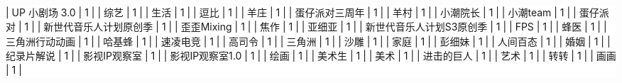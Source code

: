 | UP 小剧场 3.0 | 1 |
| 综艺 | 1 |
| 生活 | 1 |
| 逗比 | 1 |
| 羊庄 | 1 |
| 蛋仔派对三周年 | 1 |
| 羊村 | 1 |
| 小潮院长 | 1 |
| 小潮team | 1 |
| 蛋仔派对 | 1 |
| 新世代音乐人计划原创季 | 1 |
| 歪歪Mixing | 1 |
| 焦作 | 1 |
| 亚细亚 | 1 |
| 新世代音乐人计划S3原创季 | 1 |
| FPS | 1 |
| 蜂医 | 1 |
| 三角洲行动动画 | 1 |
| 哈基蜂 | 1 |
| 速凌电竞 | 1 |
| 高司令 | 1 |
| 三角洲 | 1 |
| 沙雕 | 1 |
| 家庭 | 1 |
| 彭细妹 | 1 |
| 人间百态 | 1 |
| 婚姻 | 1 |
| 纪录片解说 | 1 |
| 影视IP观察室 | 1 |
| 影视IP观察室1.0 | 1 |
| 绘画 | 1 |
| 美术生 | 1 |
| 美术 | 1 |
| 进击的巨人 | 1 |
| 艺术 | 1 |
| 转转 | 1 |
| 画画 | 1 |